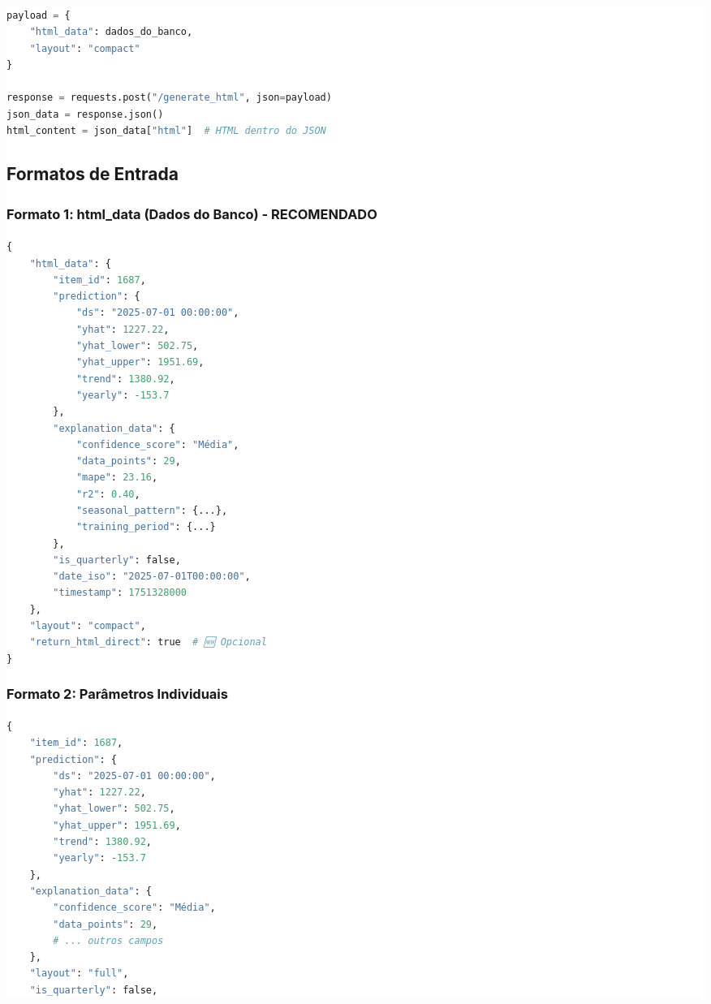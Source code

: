 ```python
payload = {
    "html_data": dados_do_banco,
    "layout": "compact"
}

response = requests.post("/generate_html", json=payload)
json_data = response.json()
html_content = json_data["html"]  # HTML dentro do JSON
```

## Formatos de Entrada

### Formato 1: html_data (Dados do Banco) - **RECOMENDADO**

```python
{
    "html_data": {
        "item_id": 1687,
        "prediction": {
            "ds": "2025-07-01 00:00:00",
            "yhat": 1227.22,
            "yhat_lower": 502.75,
            "yhat_upper": 1951.69,
            "trend": 1380.92,
            "yearly": -153.7
        },
        "explanation_data": {
            "confidence_score": "Média",
            "data_points": 29,
            "mape": 23.16,
            "r2": 0.40,
            "seasonal_pattern": {...},
            "training_period": {...}
        },
        "is_quarterly": false,
        "date_iso": "2025-07-01T00:00:00",
        "timestamp": 1751328000
    },
    "layout": "compact",
    "return_html_direct": true  # 🆕 Opcional
}
```

### Formato 2: Parâmetros Individuais

```python
{
    "item_id": 1687,
    "prediction": {
        "ds": "2025-07-01 00:00:00",
        "yhat": 1227.22,
        "yhat_lower": 502.75,
        "yhat_upper": 1951.69,
        "trend": 1380.92,
        "yearly": -153.7
    },
    "explanation_data": {
        "confidence_score": "Média",
        "data_points": 29,
        # ... outros campos
    },
    "layout": "full",
    "is_quarterly": false,
```